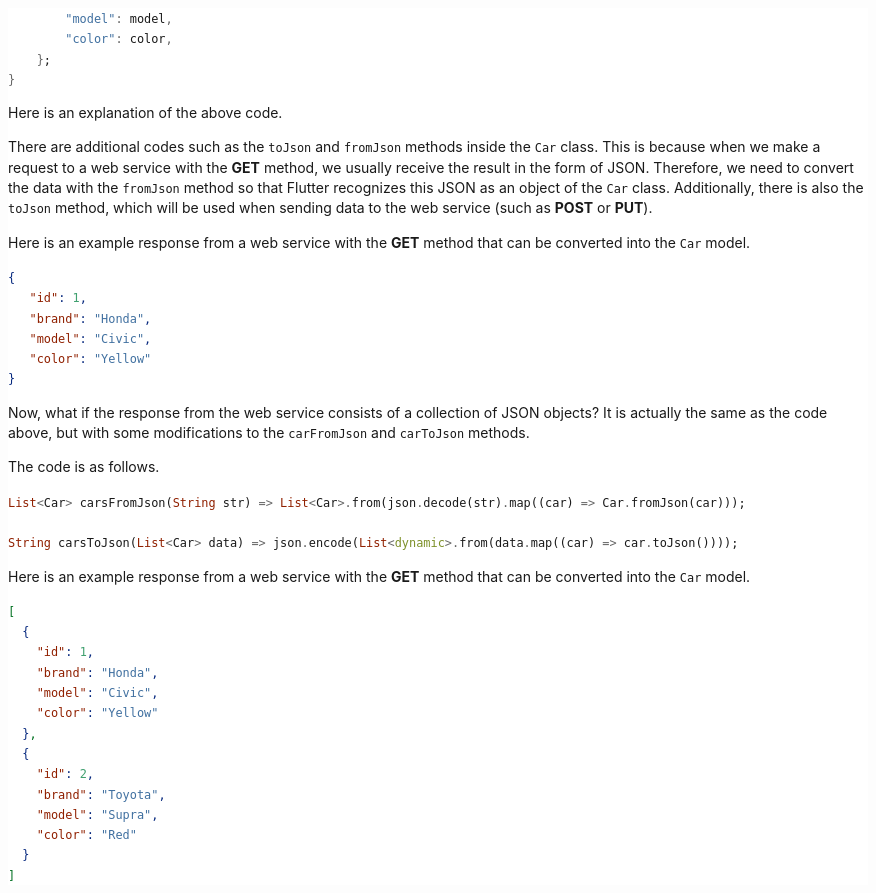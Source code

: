 ```dart
        "model": model,
        "color": color,
    };
}
```

Here is an explanation of the above code.

There are additional codes such as the `toJson` and `fromJson` methods inside the `Car` class. This is because when we make a request to a web service with the **GET** method, we usually receive the result in the form of JSON. Therefore, we need to convert the data with the `fromJson` method so that Flutter recognizes this JSON as an object of the `Car` class. Additionally, there is also the `toJson` method, which will be used when sending data to the web service (such as **POST** or **PUT**).

Here is an example response from a web service with the **GET** method that can be converted into the `Car` model.

```json
{
   "id": 1,
   "brand": "Honda",
   "model": "Civic",
   "color": "Yellow"
}
```

Now, what if the response from the web service consists of a collection of JSON objects? It is actually the same as the code above, but with some modifications to the `carFromJson` and `carToJson` methods.

The code is as follows.

```dart
List<Car> carsFromJson(String str) => List<Car>.from(json.decode(str).map((car) => Car.fromJson(car)));

String carsToJson(List<Car> data) => json.encode(List<dynamic>.from(data.map((car) => car.toJson())));
```

Here is an example response from a web service with the **GET** method that can be converted into the `Car` model.

```json
[
  {
    "id": 1,
    "brand": "Honda",
    "model": "Civic",
    "color": "Yellow"
  },
  {
    "id": 2,
    "brand": "Toyota",
    "model": "Supra",
    "color": "Red"
  }
]
```
